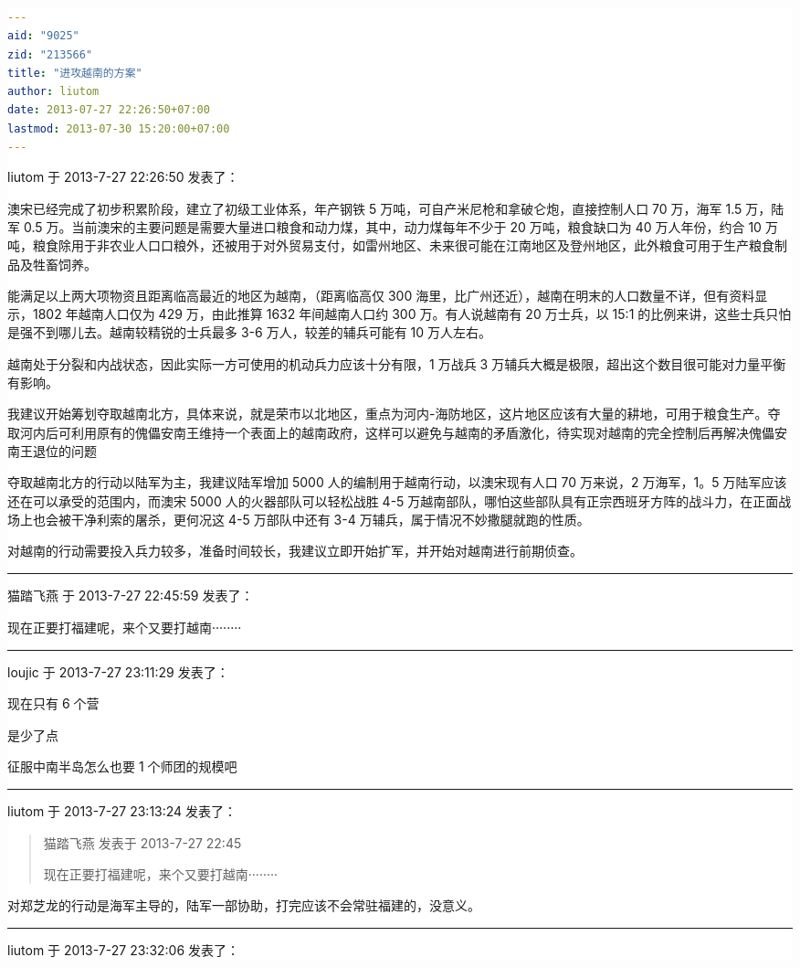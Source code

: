 ```yaml
---
aid: "9025"
zid: "213566"
title: "进攻越南的方案"
author: liutom
date: 2013-07-27 22:26:50+07:00
lastmod: 2013-07-30 15:20:00+07:00
---
```


liutom 于 2013-7-27 22:26:50 发表了：

澳宋已经完成了初步积累阶段，建立了初级工业体系，年产钢铁 5 万吨，可自产米尼枪和拿破仑炮，直接控制人口 70 万，海军 1.5 万，陆军 0.5 万。当前澳宋的主要问题是需要大量进口粮食和动力煤，其中，动力煤每年不少于 20 万吨，粮食缺口为 40 万人年份，约合 10 万吨，粮食除用于非农业人口口粮外，还被用于对外贸易支付，如雷州地区、未来很可能在江南地区及登州地区，此外粮食可用于生产粮食制品及牲畜饲养。

能满足以上两大项物资且距离临高最近的地区为越南，（距离临高仅 300 海里，比广州还近），越南在明末的人口数量不详，但有资料显示，1802 年越南人口仅为 429 万，由此推算 1632 年间越南人口约 300 万。有人说越南有 20 万士兵，以 15:1 的比例来讲，这些士兵只怕是强不到哪儿去。越南较精锐的士兵最多 3-6 万人，较差的辅兵可能有 10 万人左右。

越南处于分裂和内战状态，因此实际一方可使用的机动兵力应该十分有限，1 万战兵 3 万辅兵大概是极限，超出这个数目很可能对力量平衡有影响。

我建议开始筹划夺取越南北方，具体来说，就是荣市以北地区，重点为河内-海防地区，这片地区应该有大量的耕地，可用于粮食生产。夺取河内后可利用原有的傀儡安南王维持一个表面上的越南政府，这样可以避免与越南的矛盾激化，待实现对越南的完全控制后再解决傀儡安南王退位的问题

夺取越南北方的行动以陆军为主，我建议陆军增加 5000 人的编制用于越南行动，以澳宋现有人口 70 万来说，2 万海军，1。5 万陆军应该还在可以承受的范围内，而澳宋 5000 人的火器部队可以轻松战胜 4-5 万越南部队，哪怕这些部队具有正宗西班牙方阵的战斗力，在正面战场上也会被干净利索的屠杀，更何况这 4-5 万部队中还有 3-4 万辅兵，属于情况不妙撒腿就跑的性质。

对越南的行动需要投入兵力较多，准备时间较长，我建议立即开始扩军，并开始对越南进行前期侦查。

---

猫踏飞燕 于 2013-7-27 22:45:59 发表了：

现在正要打福建呢，来个又要打越南········

---

loujic 于 2013-7-27 23:11:29 发表了：

现在只有 6 个营

是少了点

征服中南半岛怎么也要 1 个师团的规模吧

---

liutom 于 2013-7-27 23:13:24 发表了：

> 猫踏飞燕 发表于 2013-7-27 22:45
>
> 现在正要打福建呢，来个又要打越南········

对郑芝龙的行动是海军主导的，陆军一部协助，打完应该不会常驻福建的，没意义。

---

liutom 于 2013-7-27 23:32:06 发表了：
